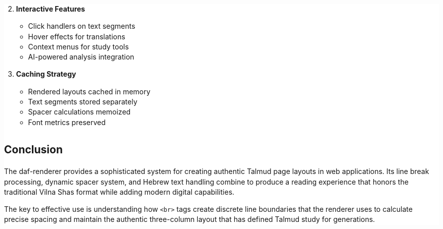 2. **Interactive Features**
   - Click handlers on text segments
   - Hover effects for translations
   - Context menus for study tools
   - AI-powered analysis integration

3. **Caching Strategy**
   - Rendered layouts cached in memory
   - Text segments stored separately
   - Spacer calculations memoized
   - Font metrics preserved

## Conclusion

The daf-renderer provides a sophisticated system for creating authentic Talmud page layouts in web applications. Its line break processing, dynamic spacer system, and Hebrew text handling combine to produce a reading experience that honors the traditional Vilna Shas format while adding modern digital capabilities.

The key to effective use is understanding how `<br>` tags create discrete line boundaries that the renderer uses to calculate precise spacing and maintain the authentic three-column layout that has defined Talmud study for generations.
